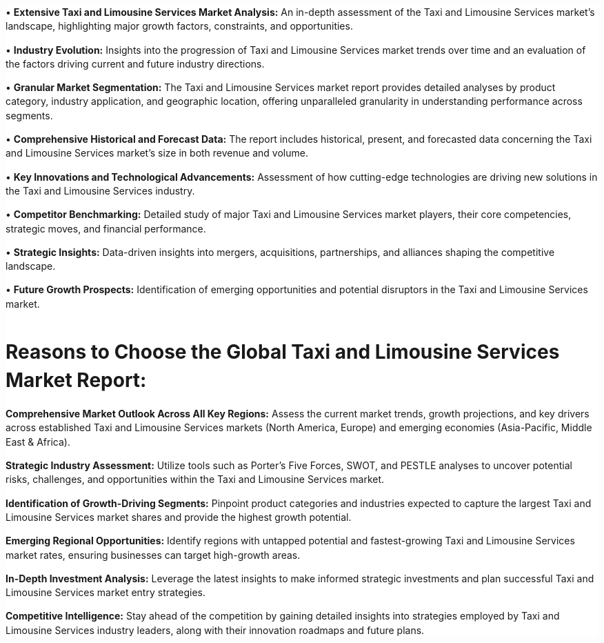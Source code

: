 • <strong>Extensive Taxi and Limousine Services Market Analysis:</strong> An in-depth assessment of the Taxi and Limousine Services market’s landscape, highlighting major growth factors, constraints, and opportunities.

• <strong>Industry Evolution:</strong> Insights into the progression of Taxi and Limousine Services market trends over time and an evaluation of the factors driving current and future industry directions.

• <strong>Granular Market Segmentation:</strong> The Taxi and Limousine Services market report provides detailed analyses by product category, industry application, and geographic location, offering unparalleled granularity in understanding performance across segments.

• <strong>Comprehensive Historical and Forecast Data:</strong> The report includes historical, present, and forecasted data concerning the Taxi and Limousine Services market’s size in both revenue and volume.

• <strong>Key Innovations and Technological Advancements:</strong> Assessment of how cutting-edge technologies are driving new solutions in the Taxi and Limousine Services industry.

• <strong>Competitor Benchmarking:</strong> Detailed study of major Taxi and Limousine Services market players, their core competencies, strategic moves, and financial performance.

• <strong>Strategic Insights:</strong> Data-driven insights into mergers, acquisitions, partnerships, and alliances shaping the competitive landscape.

• <strong>Future Growth Prospects:</strong> Identification of emerging opportunities and potential disruptors in the Taxi and Limousine Services market.

# <strong>Reasons to Choose the Global Taxi and Limousine Services Market Report:</strong>

<strong>Comprehensive Market Outlook Across All Key Regions:</strong>
Assess the current market trends, growth projections, and key drivers across established Taxi and Limousine Services markets (North America, Europe) and emerging economies (Asia-Pacific, Middle East & Africa).

<strong>Strategic Industry Assessment:</strong>
Utilize tools such as Porter’s Five Forces, SWOT, and PESTLE analyses to uncover potential risks, challenges, and opportunities within the Taxi and Limousine Services market.

<strong>Identification of Growth-Driving Segments:</strong>
Pinpoint product categories and industries expected to capture the largest Taxi and Limousine Services market shares and provide the highest growth potential.

<strong>Emerging Regional Opportunities:</strong>
Identify regions with untapped potential and fastest-growing Taxi and Limousine Services market rates, ensuring businesses can target high-growth areas.

<strong>In-Depth Investment Analysis:</strong>
Leverage the latest insights to make informed strategic investments and plan successful Taxi and Limousine Services market entry strategies.

<strong>Competitive Intelligence:</strong>
Stay ahead of the competition by gaining detailed insights into strategies employed by Taxi and Limousine Services industry leaders, along with their innovation roadmaps and future plans.
